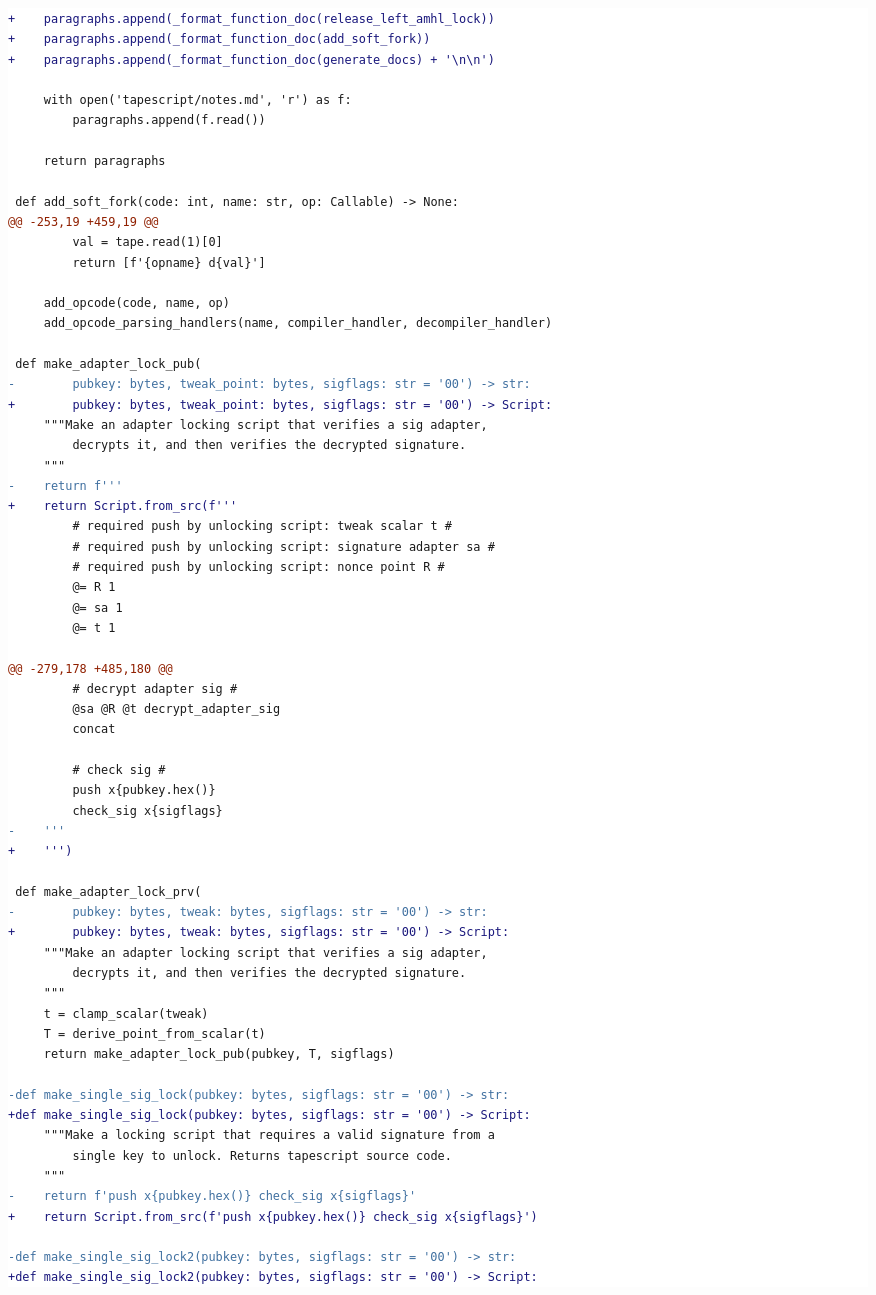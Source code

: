 ```diff
+    paragraphs.append(_format_function_doc(release_left_amhl_lock))
+    paragraphs.append(_format_function_doc(add_soft_fork))
+    paragraphs.append(_format_function_doc(generate_docs) + '\n\n')
 
     with open('tapescript/notes.md', 'r') as f:
         paragraphs.append(f.read())
 
     return paragraphs
 
 def add_soft_fork(code: int, name: str, op: Callable) -> None:
@@ -253,19 +459,19 @@
         val = tape.read(1)[0]
         return [f'{opname} d{val}']
 
     add_opcode(code, name, op)
     add_opcode_parsing_handlers(name, compiler_handler, decompiler_handler)
 
 def make_adapter_lock_pub(
-        pubkey: bytes, tweak_point: bytes, sigflags: str = '00') -> str:
+        pubkey: bytes, tweak_point: bytes, sigflags: str = '00') -> Script:
     """Make an adapter locking script that verifies a sig adapter,
         decrypts it, and then verifies the decrypted signature.
     """
-    return f'''
+    return Script.from_src(f'''
         # required push by unlocking script: tweak scalar t #
         # required push by unlocking script: signature adapter sa #
         # required push by unlocking script: nonce point R #
         @= R 1
         @= sa 1
         @= t 1
 
@@ -279,178 +485,180 @@
         # decrypt adapter sig #
         @sa @R @t decrypt_adapter_sig
         concat
 
         # check sig #
         push x{pubkey.hex()}
         check_sig x{sigflags}
-    '''
+    ''')
 
 def make_adapter_lock_prv(
-        pubkey: bytes, tweak: bytes, sigflags: str = '00') -> str:
+        pubkey: bytes, tweak: bytes, sigflags: str = '00') -> Script:
     """Make an adapter locking script that verifies a sig adapter,
         decrypts it, and then verifies the decrypted signature.
     """
     t = clamp_scalar(tweak)
     T = derive_point_from_scalar(t)
     return make_adapter_lock_pub(pubkey, T, sigflags)
 
-def make_single_sig_lock(pubkey: bytes, sigflags: str = '00') -> str:
+def make_single_sig_lock(pubkey: bytes, sigflags: str = '00') -> Script:
     """Make a locking script that requires a valid signature from a
         single key to unlock. Returns tapescript source code.
     """
-    return f'push x{pubkey.hex()} check_sig x{sigflags}'
+    return Script.from_src(f'push x{pubkey.hex()} check_sig x{sigflags}')
 
-def make_single_sig_lock2(pubkey: bytes, sigflags: str = '00') -> str:
+def make_single_sig_lock2(pubkey: bytes, sigflags: str = '00') -> Script:
```